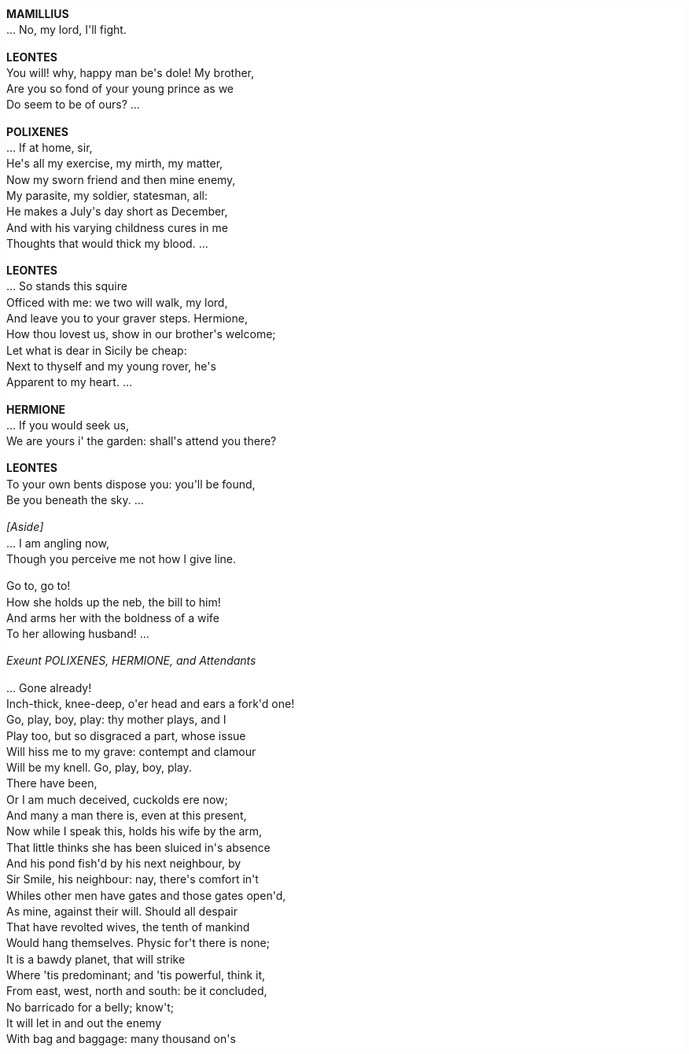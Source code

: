 **MAMILLIUS**  
... No, my lord, I'll fight.

**LEONTES**  
You will! why, happy man be's dole! My brother,  
Are you so fond of your young prince as we  
Do seem to be of ours? ...

**POLIXENES**  
... If at home, sir,  
He's all my exercise, my mirth, my matter,  
Now my sworn friend and then mine enemy,  
My parasite, my soldier, statesman, all:  
He makes a July's day short as December,  
And with his varying childness cures in me  
Thoughts that would thick my blood. ...

**LEONTES**  
... So stands this squire  
Officed with me: we two will walk, my lord,  
And leave you to your graver steps. Hermione,  
How thou lovest us, show in our brother's welcome;  
Let what is dear in Sicily be cheap:  
Next to thyself and my young rover, he's  
Apparent to my heart. ...

**HERMIONE**  
... If you would seek us,  
We are yours i' the garden: shall's attend you there?

**LEONTES**  
To your own bents dispose you: you'll be found,  
Be you beneath the sky. ...

_\[Aside]_  
... I am angling now,  
Though you perceive me not how I give line.

Go to, go to!  
How she holds up the neb, the bill to him!  
And arms her with the boldness of a wife  
To her allowing husband! ...

_Exeunt POLIXENES, HERMIONE, and Attendants_

... Gone already!  
Inch-thick, knee-deep, o'er head and ears a fork'd one!  
Go, play, boy, play: thy mother plays, and I  
Play too, but so disgraced a part, whose issue  
Will hiss me to my grave: contempt and clamour  
Will be my knell. Go, play, boy, play.  
There have been,  
Or I am much deceived, cuckolds ere now;  
And many a man there is, even at this present,  
Now while I speak this, holds his wife by the arm,  
That little thinks she has been sluiced in's absence  
And his pond fish'd by his next neighbour, by  
Sir Smile, his neighbour: nay, there's comfort in't  
Whiles other men have gates and those gates open'd,  
As mine, against their will. Should all despair  
That have revolted wives, the tenth of mankind  
Would hang themselves. Physic for't there is none;  
It is a bawdy planet, that will strike  
Where 'tis predominant; and 'tis powerful, think it,  
From east, west, north and south: be it concluded,  
No barricado for a belly; know't;  
It will let in and out the enemy  
With bag and baggage: many thousand on's  